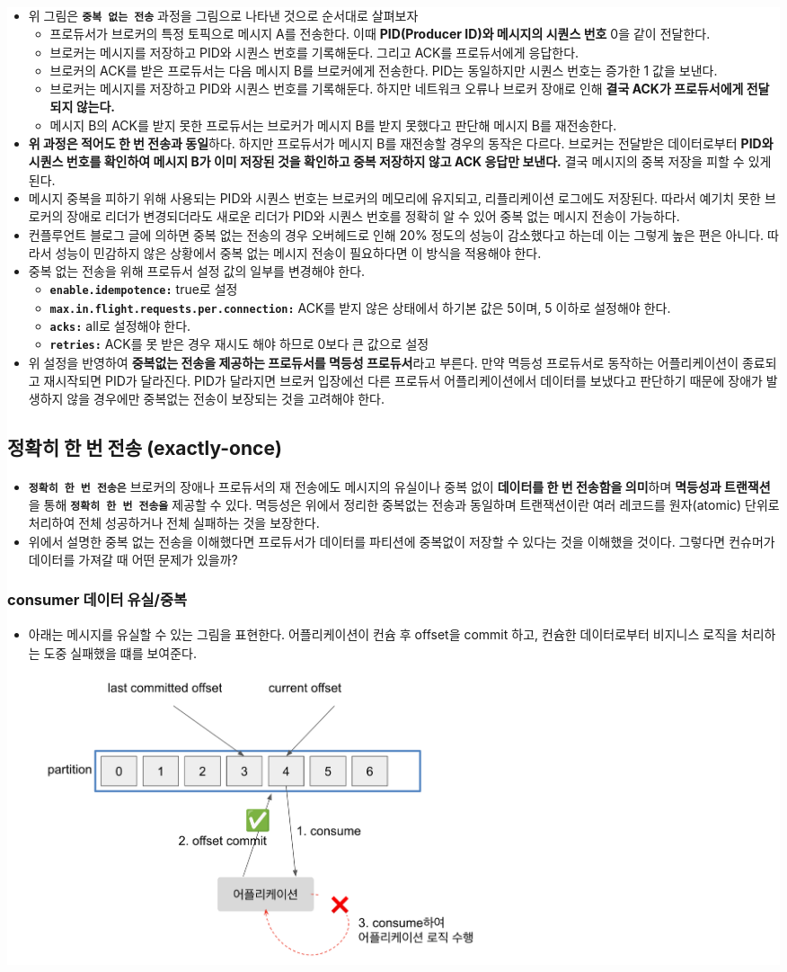 - 위 그림은 **`중복 없는 전송`** 과정을 그림으로 나타낸 것으로 순서대로 살펴보자
  - 프로듀서가 브로커의 특정 토픽으로 메시지 A를 전송한다. 이때 **PID(Producer ID)와 메시지의 시퀀스 번호** 0을 같이 전달한다.
  - 브로커는 메시지를 저장하고 PID와 시퀀스 번호를 기록해둔다. 그리고 ACK를 프로듀서에게 응답한다.
  - 브로커의 ACK를 받은 프로듀서는 다음 메시지 B를 브로커에게 전송한다. PID는 동일하지만 시퀀스 번호는 증가한 1 값을 보낸다.
  - 브로커는 메시지를 저장하고 PID와 시퀀스 번호를 기록해둔다. 하지만 네트워크 오류나 브로커 장애로 인해 **결국 ACK가 프로듀서에게 전달되지 않는다.**
  - 메시지 B의 ACK를 받지 못한 프로듀서는 브로커가 메시지 B를 받지 못했다고 판단해 메시지 B를 재전송한다.
- **위 과정은 적어도 한 번 전송과 동일**하다. 하지만 프로듀서가 메시지 B를 재전송할 경우의 동작은 다르다. 브로커는 전달받은 데이터로부터 **PID와 시퀀스 번호를 확인하여 메시지 B가 이미 저장된 것을 확인하고 중복 저장하지 않고 ACK 응답만 보낸다.** 결국 메시지의 중복 저장을 피할 수 있게 된다.
- 메시지 중복을 피하기 위해 사용되는 PID와 시퀀스 번호는 브로커의 메모리에 유지되고, 리플리케이션 로그에도 저장된다. 따라서 예기치 못한 브로커의 장애로 리더가 변경되더라도 새로운 리더가 PID와 시퀀스 번호를 정확히 알 수 있어 중복 없는 메시지 전송이 가능하다.
- 컨플루언트 블로그 글에 의하면 중복 없는 전송의 경우 오버헤드로 인해 20% 정도의 성능이 감소했다고 하는데 이는 그렇게 높은 편은 아니다. 따라서 성능이 민감하지 않은 상황에서 중복 없는 메시지 전송이 필요하다면 이 방식을 적용해야 한다.
- 중복 없는 전송을 위해 프로듀서 설정 값의 일부를 변경해야 한다.
  - **`enable.idempotence:`** true로 설정
  - **`max.in.flight.requests.per.connection:`** ACK를 받지 않은 상태에서 하기본 값은 5이며, 5 이하로 설정해야 한다.
  - **`acks:`** all로 설정해야 한다.
  - **`retries:`** ACK를 못 받은 경우 재시도 해야 하므로 0보다 큰 값으로 설정
- 위 설정을 반영하여 **중복없는 전송을 제공하는 프로듀서를 멱등성 프로듀서**라고 부른다. 만약 멱등성 프로듀서로 동작하는 어플리케이션이 종료되고 재시작되면 PID가 달라진다. PID가 달라지면 브로커 입장에선 다른 프로듀서 어플리케이션에서 데이터를 보냈다고 판단하기 때문에 장애가 발생하지 않을 경우에만 중복없는 전송이 보장되는 것을 고려해야 한다.

## 정확히 한 번 전송 (exactly-once)

- **`정확히 한 번 전송은`** 브로커의 장애나 프로듀서의 재 전송에도 메시지의 유실이나 중복 없이 **데이터를 한 번 전송함을 의미**하며 **멱등성과 트랜잭션**을 통해 **`정확히 한 번 전송을`** 제공할 수 있다. 멱등성은 위에서 정리한 중복없는 전송과 동일하며 트랜잭션이란 여러 레코드를 원자(atomic) 단위로 처리하여 전체 성공하거나 전체 실패하는 것을 보장한다.
- 위에서 설명한 중복 없는 전송을 이해했다면 프로듀서가 데이터를 파티션에 중복없이 저장할 수 있다는 것을 이해했을 것이다. 그렇다면 컨슈머가 데이터를 가져갈 때 어떤 문제가 있을까?

### consumer 데이터 유실/중복

- 아래는 메시지를 유실할 수 있는 그림을 표현한다. 어플리케이션이 컨슘 후 offset을 commit 하고, 컨슘한 데이터로부터 비지니스 로직을 처리하는 도중 실패했을 떄를 보여준다.

  <img src="https://github.com/programmer-sjk/TIL/blob/main/images/message-queue/consumer-data-loss.png" width="500">
